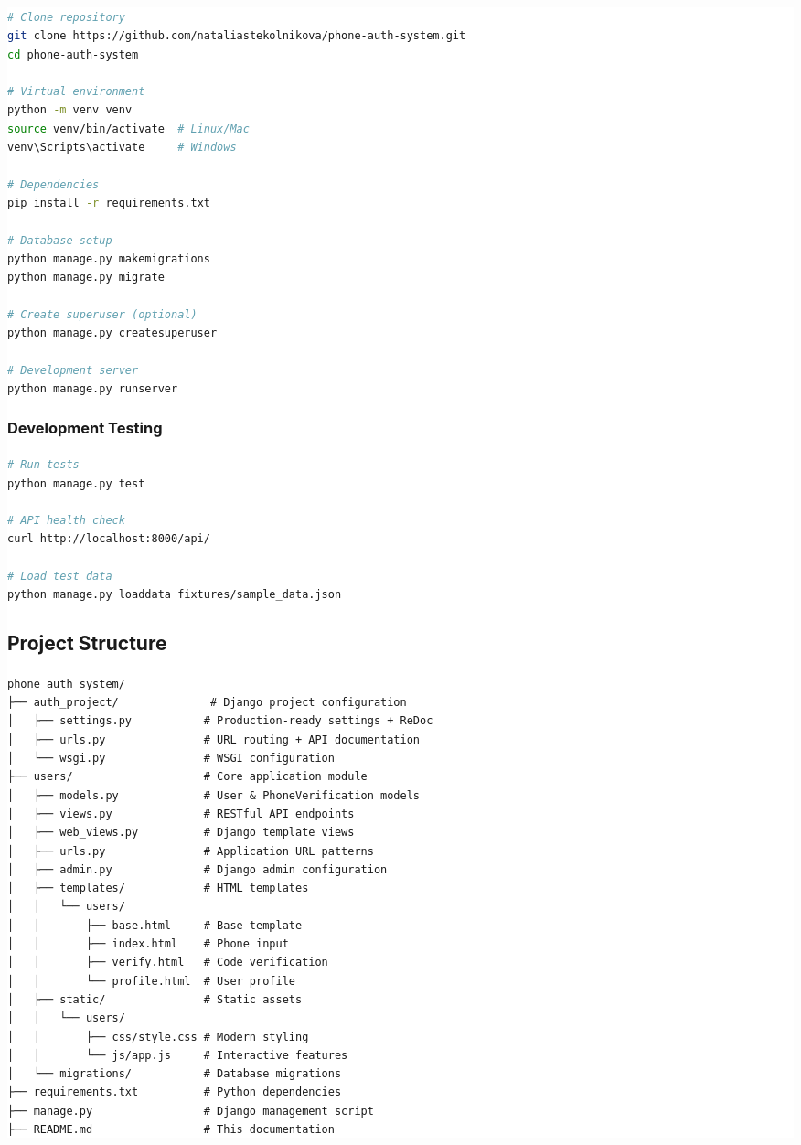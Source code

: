 ```bash
# Clone repository
git clone https://github.com/nataliastekolnikova/phone-auth-system.git
cd phone-auth-system

# Virtual environment
python -m venv venv
source venv/bin/activate  # Linux/Mac
venv\Scripts\activate     # Windows

# Dependencies
pip install -r requirements.txt

# Database setup
python manage.py makemigrations
python manage.py migrate

# Create superuser (optional)
python manage.py createsuperuser

# Development server
python manage.py runserver
```

### Development Testing

```bash
# Run tests
python manage.py test

# API health check
curl http://localhost:8000/api/

# Load test data
python manage.py loaddata fixtures/sample_data.json
```

## Project Structure

```
phone_auth_system/
├── auth_project/              # Django project configuration
│   ├── settings.py           # Production-ready settings + ReDoc
│   ├── urls.py               # URL routing + API documentation
│   └── wsgi.py               # WSGI configuration
├── users/                    # Core application module
│   ├── models.py             # User & PhoneVerification models
│   ├── views.py              # RESTful API endpoints
│   ├── web_views.py          # Django template views
│   ├── urls.py               # Application URL patterns
│   ├── admin.py              # Django admin configuration
│   ├── templates/            # HTML templates
│   │   └── users/
│   │       ├── base.html     # Base template
│   │       ├── index.html    # Phone input
│   │       ├── verify.html   # Code verification
│   │       └── profile.html  # User profile
│   ├── static/               # Static assets
│   │   └── users/
│   │       ├── css/style.css # Modern styling
│   │       └── js/app.js     # Interactive features
│   └── migrations/           # Database migrations
├── requirements.txt          # Python dependencies
├── manage.py                 # Django management script
├── README.md                 # This documentation
```